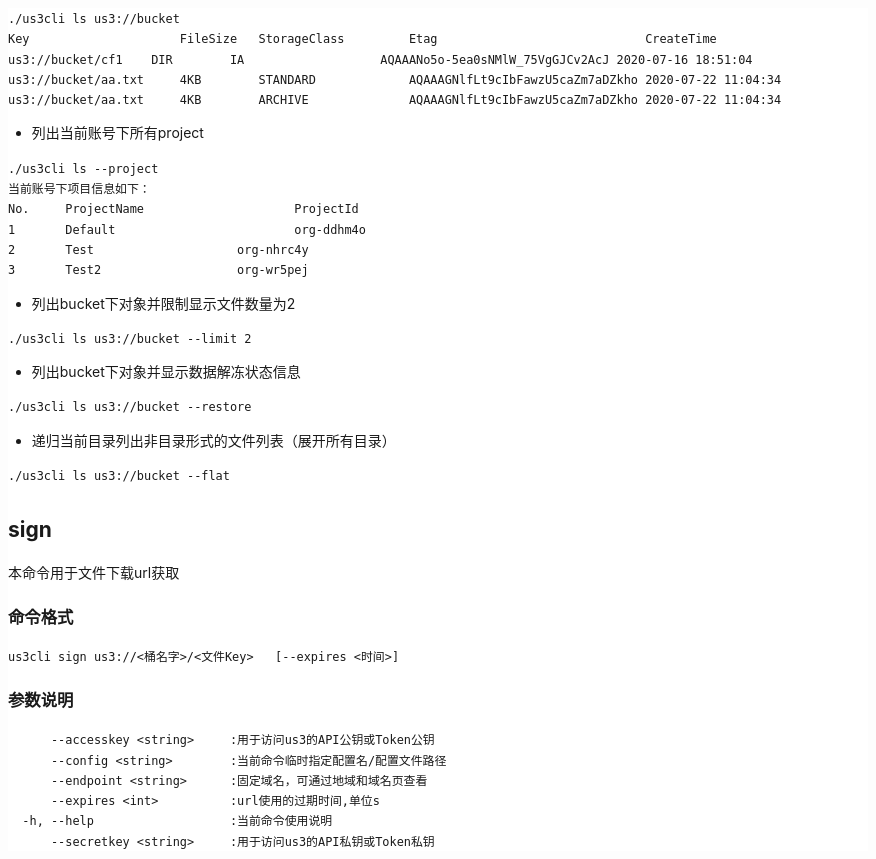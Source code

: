 ```
./us3cli ls us3://bucket
Key                     FileSize   StorageClass         Etag                             CreateTime      
us3://bucket/cf1   	DIR        IA                   AQAAANo5o-5ea0sNMlW_75VgGJCv2AcJ 2020-07-16 18:51:04  
us3://bucket/aa.txt     4KB        STANDARD             AQAAAGNlfLt9cIbFawzU5caZm7aDZkho 2020-07-22 11:04:34 
us3://bucket/aa.txt     4KB        ARCHIVE              AQAAAGNlfLt9cIbFawzU5caZm7aDZkho 2020-07-22 11:04:34 
```

- 列出当前账号下所有project

```
./us3cli ls --project
当前账号下项目信息如下：
No.     ProjectName                     ProjectId 
1       Default                         org-ddhm4o
2     	Test         			org-nhrc4y
3       Test2       			org-wr5pej
```

- 列出bucket下对象并限制显示文件数量为2

```
./us3cli ls us3://bucket --limit 2
```

- 列出bucket下对象并显示数据解冻状态信息

```
./us3cli ls us3://bucket --restore
```

- 递归当前目录列出非目录形式的文件列表（展开所有目录）

```
./us3cli ls us3://bucket --flat
```

## sign

本命令用于文件下载url获取

### 命令格式

```
us3cli sign us3://<桶名字>/<文件Key>   [--expires <时间>]
```

### 参数说明

```
      --accesskey <string>     :用于访问us3的API公钥或Token公钥
      --config <string>        :当前命令临时指定配置名/配置文件路径
      --endpoint <string>      :固定域名，可通过地域和域名页查看
      --expires <int>          :url使用的过期时间,单位s
  -h, --help                   :当前命令使用说明
      --secretkey <string>     :用于访问us3的API私钥或Token私钥  
```
